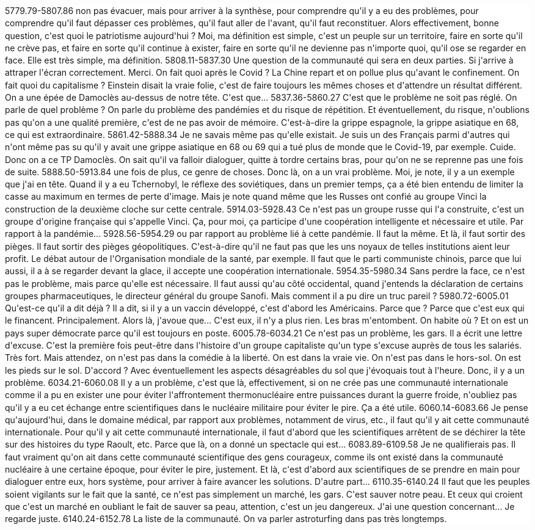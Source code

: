 5779.79-5807.86   non pas évacuer, mais pour arriver à la synthèse, pour comprendre qu'il y a eu des problèmes, pour comprendre qu'il faut dépasser ces problèmes, qu'il faut aller de l'avant, qu'il faut reconstituer. Alors effectivement, bonne question, c'est quoi le patriotisme aujourd'hui ? Moi, ma définition est simple, c'est un peuple sur un territoire, faire en sorte qu'il ne crève pas, et faire en sorte qu'il continue à exister, faire en sorte qu'il ne devienne pas n'importe quoi, qu'il ose se regarder en face. Elle est très simple, ma définition.
5808.11-5837.30   Une question de la communauté qui sera en deux parties. Si j'arrive à attraper l'écran correctement. Merci. On fait quoi après le Covid ? La Chine repart et on pollue plus qu'avant le confinement. On fait quoi du capitalisme ? Einstein disait la vraie folie, c'est de faire toujours les mêmes choses et d'attendre un résultat différent. On a une épée de Damoclès au-dessus de notre tête. C'est que...
5837.36-5860.27   C'est que le problème ne soit pas réglé. On parle de quel problème ? On parle du problème des pandémies et du risque de répétition. Et éventuellement, du risque, n'oublions pas qu'on a une qualité première, c'est de ne pas avoir de mémoire. C'est-à-dire la grippe espagnole, la grippe asiatique en 68, ce qui est extraordinaire.
5861.42-5888.34   Je ne savais même pas qu'elle existait. Je suis un des Français parmi d'autres qui n'ont même pas su qu'il y avait une grippe asiatique en 68 ou 69 qui a tué plus de monde que le Covid-19, par exemple. Cuide. Donc on a ce TP Damoclès. On sait qu'il va falloir dialoguer, quitte à tordre certains bras, pour qu'on ne se reprenne pas une fois de suite.
5888.50-5913.84   une fois de plus, ce genre de choses. Donc là, on a un vrai problème. Moi, je note, il y a un exemple que j'ai en tête. Quand il y a eu Tchernobyl, le réflexe des soviétiques, dans un premier temps, ça a été bien entendu de limiter la casse au maximum en termes de perte d'image. Mais je note quand même que les Russes ont confié au groupe Vinci la construction de la deuxième cloche sur cette centrale.
5914.03-5928.43   Ce n'est pas un groupe russe qui l'a construite, c'est un groupe d'origine française qui s'appelle Vinci. Ça, pour moi, ça participe d'une coopération intelligente et nécessaire et utile. Par rapport à la pandémie...
5928.56-5954.29   ou par rapport au problème lié à cette pandémie. Il faut la même. Et là, il faut sortir des pièges. Il faut sortir des pièges géopolitiques. C'est-à-dire qu'il ne faut pas que les uns noyaux de telles institutions aient leur profit. Le débat autour de l'Organisation mondiale de la santé, par exemple. Il faut que le parti communiste chinois, parce que lui aussi, il a à se regarder devant la glace, il accepte une coopération internationale.
5954.35-5980.34   Sans perdre la face, ce n'est pas le problème, mais parce qu'elle est nécessaire. Il faut aussi qu'au côté occidental, quand j'entends la déclaration de certains groupes pharmaceutiques, le directeur général du groupe Sanofi. Mais comment il a pu dire un truc pareil ?
5980.72-6005.01   Qu'est-ce qu'il a dit déjà ? Il a dit, si il y a un vaccin développé, c'est d'abord les Américains. Parce que ? Parce que c'est eux qui le financent. Principalement. Alors là, j'avoue que... C'est eux, il n'y a plus rien. Les bras m'entombent. On habite où ? Et on est un pays super démocrate parce qu'il est toujours en poste.
6005.78-6034.21   Ce n'est pas un problème, les gars. Il a écrit une lettre d'excuse. C'est la première fois peut-être dans l'histoire d'un groupe capitaliste qu'un type s'excuse auprès de tous les salariés. Très fort. Mais attendez, on n'est pas dans la comédie à la liberté. On est dans la vraie vie. On n'est pas dans le hors-sol. On est les pieds sur le sol. D'accord ? Avec éventuellement les aspects désagréables du sol que j'évoquais tout à l'heure. Donc, il y a un problème.
6034.21-6060.08   Il y a un problème, c'est que là, effectivement, si on ne crée pas une communauté internationale comme il a pu en exister une pour éviter l'affrontement thermonucléaire entre puissances durant la guerre froide, n'oubliez pas qu'il y a eu cet échange entre scientifiques dans le nucléaire militaire pour éviter le pire. Ça a été utile.
6060.14-6083.66   Je pense qu'aujourd'hui, dans le domaine médical, par rapport aux problèmes, notamment de virus, etc., il faut qu'il y ait cette communauté internationale. Pour qu'il y ait cette communauté internationale, il faut d'abord que les scientifiques arrêtent de se déchirer la tête sur des histoires du type Raoult, etc. Parce que là, on a donné un spectacle qui est...
6083.89-6109.58   Je ne qualifierais pas. Il faut vraiment qu'on ait dans cette communauté scientifique des gens courageux, comme ils ont existé dans la communauté nucléaire à une certaine époque, pour éviter le pire, justement. Et là, c'est d'abord aux scientifiques de se prendre en main pour dialoguer entre eux, hors système, pour arriver à faire avancer les solutions. D'autre part...
6110.35-6140.24   Il faut que les peuples soient vigilants sur le fait que la santé, ce n'est pas simplement un marché, les gars. C'est sauver notre peau. Et ceux qui croient que c'est un marché en oubliant le fait de sauver sa peau, attention, c'est un jeu dangereux. J'ai une question concernant... Je regarde juste.
6140.24-6152.78   La liste de la communauté. On va parler astroturfing dans pas très longtemps.